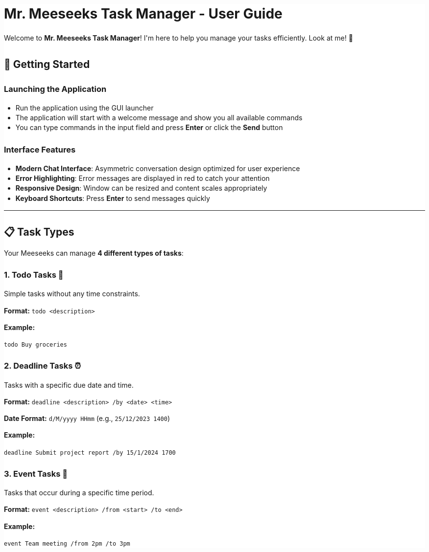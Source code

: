 # Mr. Meeseeks Task Manager - User Guide

Welcome to **Mr. Meeseeks Task Manager**! I'm here to help you manage your tasks efficiently. Look at me! 🎯

## 🚀 Getting Started

### Launching the Application
- Run the application using the GUI launcher
- The application will start with a welcome message and show you all available commands
- You can type commands in the input field and press **Enter** or click the **Send** button

### Interface Features
- **Modern Chat Interface**: Asymmetric conversation design optimized for user experience
- **Error Highlighting**: Error messages are displayed in red to catch your attention
- **Responsive Design**: Window can be resized and content scales appropriately
- **Keyboard Shortcuts**: Press **Enter** to send messages quickly

---

## 📋 Task Types

Your Meeseeks can manage **4 different types of tasks**:

### 1. **Todo Tasks** 📝
Simple tasks without any time constraints.

**Format:** `todo <description>`

**Example:**
```
todo Buy groceries
```

### 2. **Deadline Tasks** ⏰
Tasks with a specific due date and time.

**Format:** `deadline <description> /by <date> <time>`

**Date Format:** `d/M/yyyy HHmm` (e.g., `25/12/2023 1400`)

**Example:**
```
deadline Submit project report /by 15/1/2024 1700
```

### 3. **Event Tasks** 📅
Tasks that occur during a specific time period.

**Format:** `event <description> /from <start> /to <end>`

**Example:**
```
event Team meeting /from 2pm /to 3pm
```
